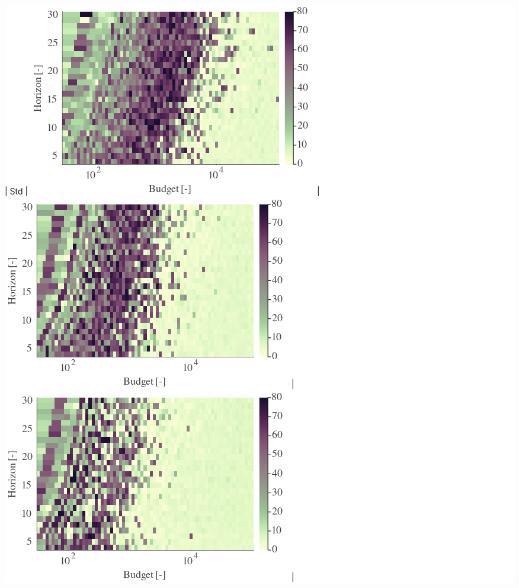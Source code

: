 | Std | ![](fig/sp_AR/std_g_0.65_cp_2.png) | ![](fig/sp_AR/std_g_0.7_cp_2.png) | ![](fig/sp_AR/std_g_0.75_cp_2.png) | 
